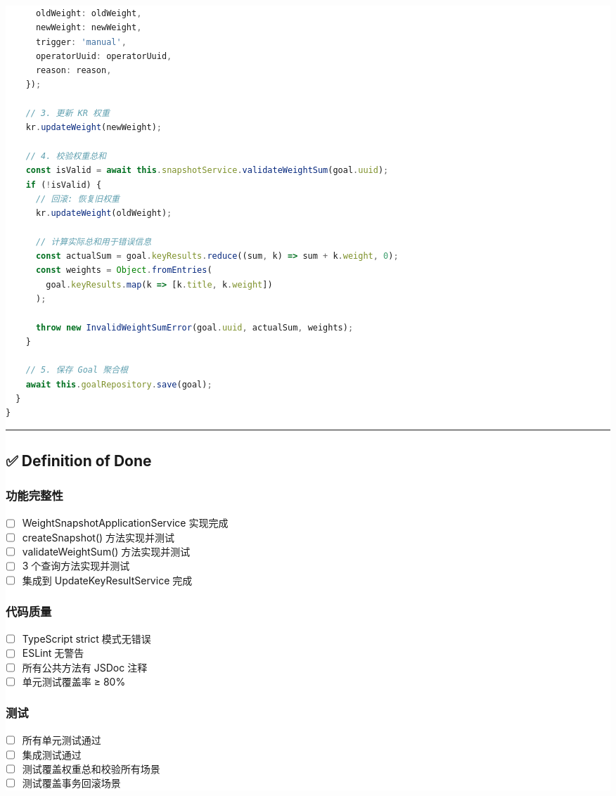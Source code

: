 ```typescript
      oldWeight: oldWeight,
      newWeight: newWeight,
      trigger: 'manual',
      operatorUuid: operatorUuid,
      reason: reason,
    });

    // 3. 更新 KR 权重
    kr.updateWeight(newWeight);

    // 4. 校验权重总和
    const isValid = await this.snapshotService.validateWeightSum(goal.uuid);
    if (!isValid) {
      // 回滚: 恢复旧权重
      kr.updateWeight(oldWeight);
      
      // 计算实际总和用于错误信息
      const actualSum = goal.keyResults.reduce((sum, k) => sum + k.weight, 0);
      const weights = Object.fromEntries(
        goal.keyResults.map(k => [k.title, k.weight])
      );
      
      throw new InvalidWeightSumError(goal.uuid, actualSum, weights);
    }

    // 5. 保存 Goal 聚合根
    await this.goalRepository.save(goal);
  }
}
```

---

## ✅ Definition of Done

### 功能完整性
- [ ] WeightSnapshotApplicationService 实现完成
- [ ] createSnapshot() 方法实现并测试
- [ ] validateWeightSum() 方法实现并测试
- [ ] 3 个查询方法实现并测试
- [ ] 集成到 UpdateKeyResultService 完成

### 代码质量
- [ ] TypeScript strict 模式无错误
- [ ] ESLint 无警告
- [ ] 所有公共方法有 JSDoc 注释
- [ ] 单元测试覆盖率 ≥ 80%

### 测试
- [ ] 所有单元测试通过
- [ ] 集成测试通过
- [ ] 测试覆盖权重总和校验所有场景
- [ ] 测试覆盖事务回滚场景
